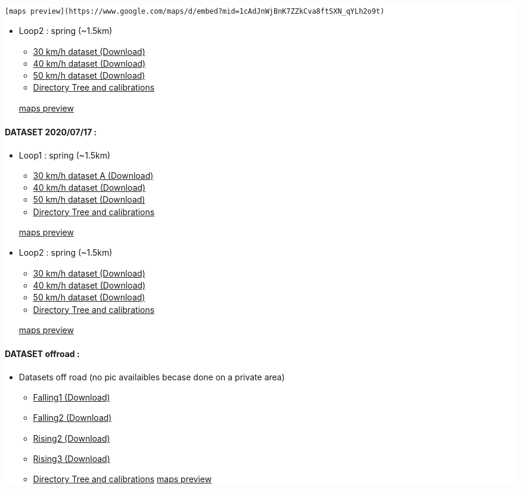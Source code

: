     [maps preview](https://www.google.com/maps/d/embed?mid=1cAdJnWjBnK7ZZkCva8ftSXN_qYLh2o9t)

* Loop2 :  spring (~1.5km)

    * [30 km/h dataset (Download)](https://esigelec-my.sharepoint.com/:f:/g/personal/fourre_esigelec_fr/EtUgIyKL9tFPpW3D1jZ6yUUBAwsvCvkkgYdWLzxmJpVmzw?e=VW6F6L)
    * [40 km/h dataset (Download)](https://esigelec-my.sharepoint.com/:f:/g/personal/fourre_esigelec_fr/Ervb_gbp-4BCnohUCSL94HoB4eeJ51Yo5vF8oRuXGjpKpA?e=fBeccR)
    * [50 km/h dataset (Download)](https://esigelec-my.sharepoint.com/:f:/g/personal/fourre_esigelec_fr/ElJH7foRExxEtfGL2FAt5NgBLibdES5R5AyA0iqbQQjjuw?e=2YK89q)
    * [Directory Tree and calibrations](#TREE)

    [maps preview](https://www.google.com/maps/d/embed?mid=1aRvGyCyWWRs2k5G5HH2M6DCKO5p3p3LA)

<a id="JULY"></a>
#### DATASET 2020/07/17 :
* Loop1 : spring (~1.5km)
    * [30 km/h dataset A (Download)](https://esigelec-my.sharepoint.com/:f:/g/personal/fourre_esigelec_fr/Eo7duo1OZplMnvzcNo-6EzoBQV9qr4eKJUkwJkkAjYWvZQ?e=cUaZ6E)
    * [40 km/h dataset (Download)](https://esigelec-my.sharepoint.com/:f:/g/personal/fourre_esigelec_fr/ErmSTTda69VAtxn4bNQMKmQBND2gCl3wEtX0I651Yn3Zug?e=GQZgz2)
    * [50 km/h dataset (Download)](https://esigelec-my.sharepoint.com/:f:/g/personal/fourre_esigelec_fr/EhyUtQbucspKjsBeI7H4nVMBR0UQ3i49QJ3qtsDhhyBe_w?e=Wd0AM8)
    * [Directory Tree and calibrations](#TREE)

    [maps preview](https://www.google.com/maps/d/embed?mid=1cAdJnWjBnK7ZZkCva8ftSXN_qYLh2o9t)

* Loop2 :  spring (~1.5km)

    * [30 km/h dataset (Download)](https://esigelec-my.sharepoint.com/:f:/g/personal/fourre_esigelec_fr/ErSP0eUfmiVGgUqVV2gV9EMB7LFl1ZvnPSKAPLXIMwArRg?e=JZ8GAR)
    * [40 km/h dataset (Download)](https://esigelec-my.sharepoint.com/:f:/g/personal/fourre_esigelec_fr/EiJ1WyjwVXlLov4tkh36U4MBHFCGzaKeN1PL2lyK0zF96A?e=qR8Siy)
    * [50 km/h dataset (Download)](https://esigelec-my.sharepoint.com/:f:/g/personal/fourre_esigelec_fr/Et7DyXLtSLtInteitnPOQQcB85LuKY52QPw7uKGm_8JcyA?e=B9bdab)
    * [Directory Tree and calibrations](#TREE)

    [maps preview](https://www.google.com/maps/d/embed?mid=1aRvGyCyWWRs2k5G5HH2M6DCKO5p3p3LA)


<a id="OFFROAD"></a>
#### DATASET offroad :
* Datasets off road (no pic availaibles becase done on a private area)

    * [Falling1 (Download)](https://esigelec-my.sharepoint.com/:f:/g/personal/fourre_esigelec_fr/Eh8EwgtCEXBMrgnGCwEoStAB7nFZ0NZ3WIWuddQ_vU1g5A?e=UF2joQ)

    * [Falling2 (Download)](https://esigelec-my.sharepoint.com/:f:/g/personal/fourre_esigelec_fr/EpJMMOPfJt5GtAJjR5_hvOgBB5cuDtxLUEwhZ8T9zmsasg?e=zH1eWQ)

    * [Rising2 (Download)](https://esigelec-my.sharepoint.com/:f:/g/personal/fourre_esigelec_fr/Eqt-VwHhZL1JuZF0F2LbB_oB0MwisEgqiv8oJTCc0hQwTg?e=lMT2NC)

    * [Rising3  (Download)](https://esigelec-my.sharepoint.com/:f:/g/personal/fourre_esigelec_fr/Eridvk45kjlItdCNiVRIpL4Bcyx_2jGRUhOUvDtwvS6Nwg?e=IPOyLt)

    * [Directory Tree and calibrations](#TREE)
    [maps preview](https://www.google.com/maps/d/edit?mid=1LSxdVwQbkd-xmMvE0Gxr--NR1REUOr8)
